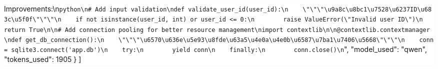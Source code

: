 Improvements:\n```python\n# Add input validation\ndef validate_user_id(user_id):\n    \"\"\"\u9a8c\u8bc1\u7528\u6237ID\u683c\u5f0f\"\"\"\n    if not isinstance(user_id, int) or user_id <= 0:\n        raise ValueError(\"Invalid user ID\")\n    return True\n\n# Add connection pooling for better resource management\nimport contextlib\n\n@contextlib.contextmanager\ndef get_db_connection():\n    \"\"\"\u6570\u636e\u5e93\u8fde\u63a5\u4e0a\u4e0b\u6587\u7ba1\u7406\u5668\"\"\"\n    conn = sqlite3.connect('app.db')\n    try:\n        yield conn\n    finally:\n        conn.close()\n```",
    "model_used": "qwen",
    "tokens_used": 1905
  }
]